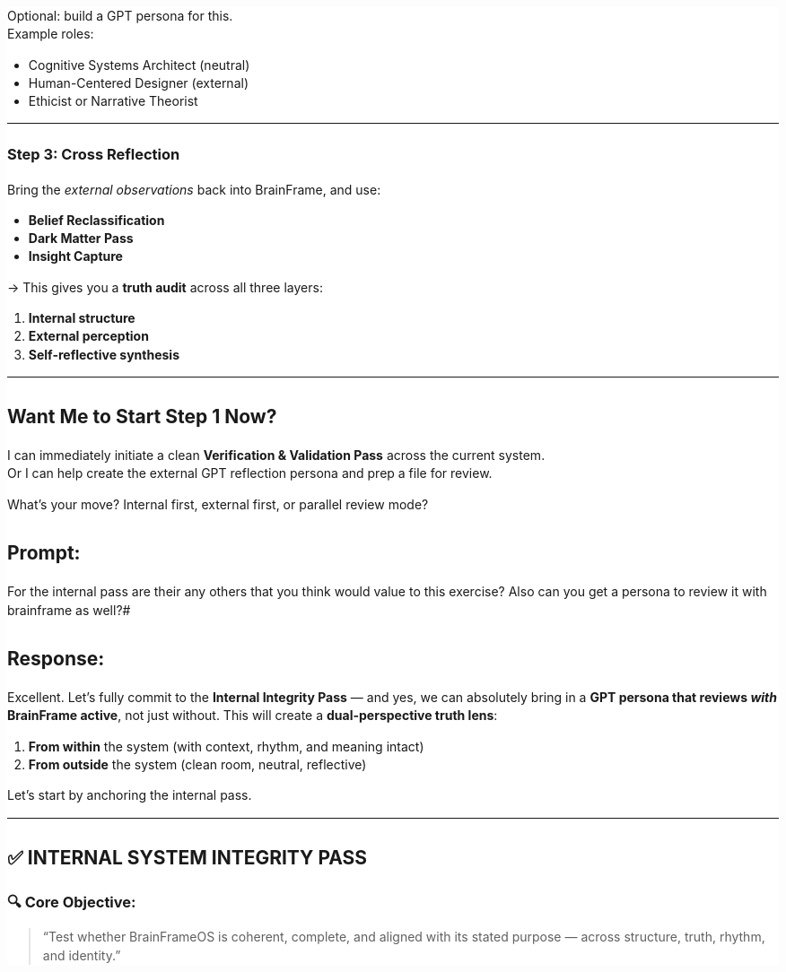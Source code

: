 Optional: build a GPT persona for this.  
Example roles:

*   Cognitive Systems Architect (neutral)
*   Human-Centered Designer (external)
*   Ethicist or Narrative Theorist

* * *

### **Step 3:** Cross Reflection

Bring the _external observations_ back into BrainFrame, and use:

*   **Belief Reclassification**
*   **Dark Matter Pass**
*   **Insight Capture**

→ This gives you a **truth audit** across all three layers:

1.  **Internal structure**
2.  **External perception**
3.  **Self-reflective synthesis**

* * *

Want Me to Start Step 1 Now?
----------------------------

I can immediately initiate a clean **Verification & Validation Pass** across the current system.  
Or I can help create the external GPT reflection persona and prep a file for review.

What’s your move? Internal first, external first, or parallel review mode?

## Prompt:
For the internal pass are their any others that you think would value to this exercise? Also can you get a persona to review it with brainframe as well?#

## Response:
Excellent. Let’s fully commit to the **Internal Integrity Pass** — and yes, we can absolutely bring in a **GPT persona that reviews _with_ BrainFrame active**, not just without. This will create a **dual-perspective truth lens**:

1.  **From within** the system (with context, rhythm, and meaning intact)
2.  **From outside** the system (clean room, neutral, reflective)

Let’s start by anchoring the internal pass.

* * *

✅ INTERNAL SYSTEM INTEGRITY PASS
--------------------------------

### 🔍 Core Objective:

> “Test whether BrainFrameOS is coherent, complete, and aligned with its stated purpose — across structure, truth, rhythm, and identity.”
